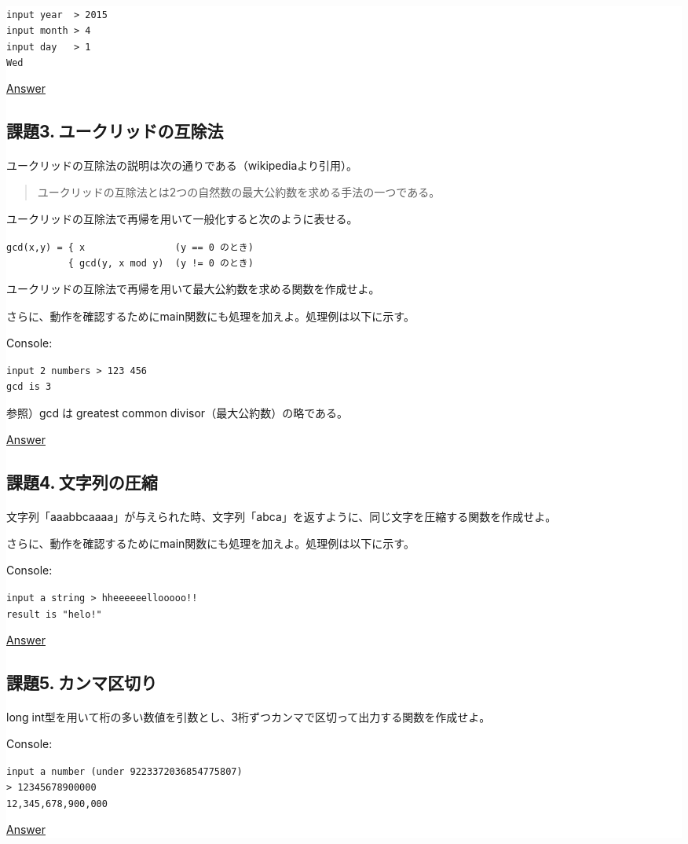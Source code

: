	input year  > 2015
	input month > 4
	input day   > 1
	Wed

[Answer](#func2)

## 課題3. ユークリッドの互除法

ユークリッドの互除法の説明は次の通りである（wikipediaより引用）。

> ユークリッドの互除法とは2つの自然数の最大公約数を求める手法の一つである。

ユークリッドの互除法で再帰を用いて一般化すると次のように表せる。

	gcd(x,y) = { x                (y == 0 のとき)
	           { gcd(y, x mod y)  (y != 0 のとき)

ユークリッドの互除法で再帰を用いて最大公約数を求める関数を作成せよ。

さらに、動作を確認するためにmain関数にも処理を加えよ。処理例は以下に示す。

Console:

	input 2 numbers > 123 456
	gcd is 3

参照）gcd は greatest common divisor（最大公約数）の略である。

[Answer](#func3)

## 課題4. 文字列の圧縮

文字列「aaabbcaaaa」が与えられた時、文字列「abca」を返すように、同じ文字を圧縮する関数を作成せよ。

さらに、動作を確認するためにmain関数にも処理を加えよ。処理例は以下に示す。

Console:

	input a string > hheeeeeellooooo!!
	result is "helo!"

[Answer](#func4)

## 課題5. カンマ区切り

long int型を用いて桁の多い数値を引数とし、3桁ずつカンマで区切って出力する関数を作成せよ。

Console:

	input a number (under 9223372036854775807)
	> 12345678900000
	12,345,678,900,000

[Answer](#func5)




